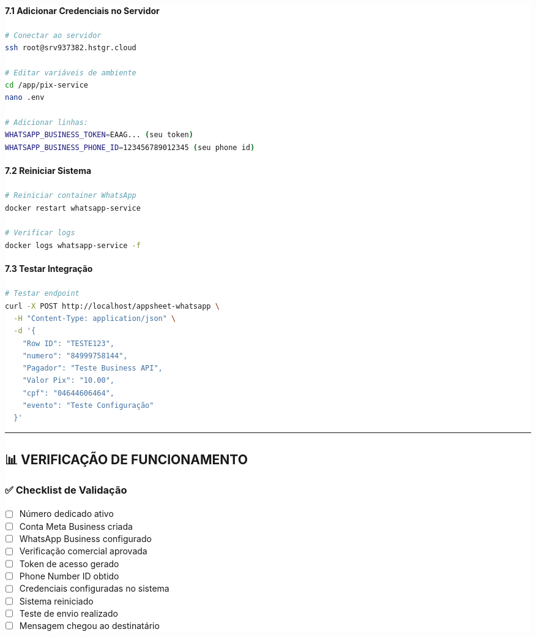 #### 7.1 **Adicionar Credenciais no Servidor**
```bash
# Conectar ao servidor
ssh root@srv937382.hstgr.cloud

# Editar variáveis de ambiente
cd /app/pix-service
nano .env

# Adicionar linhas:
WHATSAPP_BUSINESS_TOKEN=EAAG... (seu token)
WHATSAPP_BUSINESS_PHONE_ID=123456789012345 (seu phone id)
```

#### 7.2 **Reiniciar Sistema**
```bash
# Reiniciar container WhatsApp
docker restart whatsapp-service

# Verificar logs
docker logs whatsapp-service -f
```

#### 7.3 **Testar Integração**
```bash
# Testar endpoint
curl -X POST http://localhost/appsheet-whatsapp \
  -H "Content-Type: application/json" \
  -d '{
    "Row ID": "TESTE123",
    "numero": "84999758144",
    "Pagador": "Teste Business API",
    "Valor Pix": "10.00",
    "cpf": "04644606464",
    "evento": "Teste Configuração"
  }'
```

---

## 📊 **VERIFICAÇÃO DE FUNCIONAMENTO**

### ✅ **Checklist de Validação**
- [ ] Número dedicado ativo
- [ ] Conta Meta Business criada
- [ ] WhatsApp Business configurado
- [ ] Verificação comercial aprovada
- [ ] Token de acesso gerado
- [ ] Phone Number ID obtido
- [ ] Credenciais configuradas no sistema
- [ ] Sistema reiniciado
- [ ] Teste de envio realizado
- [ ] Mensagem chegou ao destinatário
